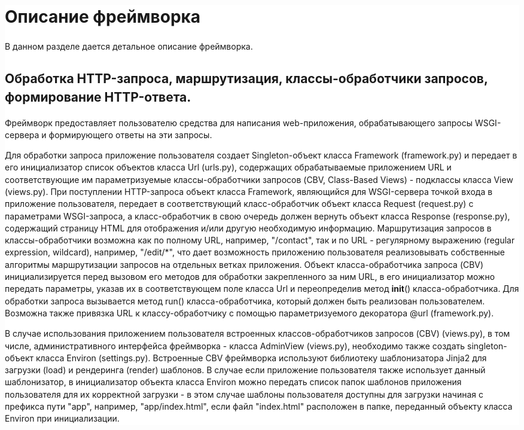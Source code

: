 # Описание фреймворка

В данном разделе дается детальное описание фреймворка.

## Обработка HTTP-запроса, маршрутизация, классы-обработчики запросов, формирование HTTP-ответа.

Фреймворк предоставляет пользователю средства для написания web-приложения, обрабатывающего запросы WSGI-сервера 
и формирующего ответы на эти запросы.

Для обработки запроса приложение пользователя создает Singleton-объект класса Framework (framework.py) 
и передает в его инициализатор список объектов класса Url (urls.py), содержащих обрабатываемые приложением URL 
и соответствующие им параметризуемые классы-обработчики запросов (CBV, Class-Based Views) - 
подклассы класса View (views.py). 
При поступлении HTTP-запроса объект класса Framework, являющийся для WSGI-сервера точкой входа в приложение 
пользователя, передает в соответствующий класс-обработчик объект класса Request (request.py) с параметрами WSGI-запроса, 
а класс-обработчик в свою очередь должен вернуть объект класса Response (response.py), 
содержащий страницу HTML для отображения и/или другую необходимую информацию.
Маршрутизация запросов в классы-обработчики возможна как по полному URL, например, "/contact", 
так и по URL - регулярному выражению (regular expression, wildcard), например, "/edit/*", что дает возможность
приложению пользователя реализовывать собственные алгоритмы маршрутизации запросов на отдельных ветках приложения.
Объект класса-обработчика запроса (CBV) инициализируется перед вызовом его методов для обработки 
закрепленного за ним URL, в его инициализатор можно передать параметры, указав их в соответствующем поле класса Url 
и переопределив метод __init__() класса-обработчика. Для обработки запроса вызывается метод run() класса-обработчика, 
который должен быть реализован пользователем.
Возможна также привязка URL к классу-обработчику с помощью параметризуемого декоратора @url (framework.py).

В случае использования приложением пользователя встроенных классов-обработчиков запросов (CBV) (views.py),
в том числе, административного интерфейса фреймворка - класса AdminView (views.py), 
необходимо также создать singleton-объект класса Environ (settings.py). Встроенные CBV фреймворка используют 
библиотеку шаблонизатора Jinja2 для загрузки (load) и рендеринга (render) шаблонов. В случае если приложение 
пользователя также использует данный шаблонизатор, в инициализатор объекта  класса Environ можно передать список
папок шаблонов приложения пользователя для их корректной загрузки - в этом случае шаблоны пользователя доступны для 
загрузки начиная с префикса пути "app", например, "app/index.html", если файл "index.html" расположен в папке,
переданный объекту класса Environ при инициализации.
